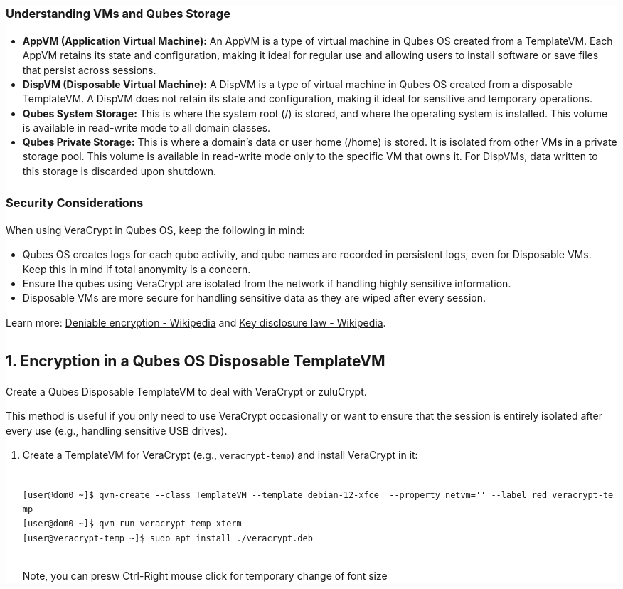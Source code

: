   
  
<h3>Understanding VMs and Qubes Storage</h3>

<ul>
  <li><strong>AppVM (Application Virtual Machine):</strong> An AppVM is a type of virtual
  machine in Qubes OS created from a TemplateVM. Each AppVM retains its state and
  configuration, making it ideal for regular use and allowing users to install software
  or save files that persist across sessions.</li>
  <li><strong>DispVM (Disposable Virtual Machine):</strong> A DispVM is a type of virtual
  machine in Qubes OS created from a disposable TemplateVM. A DispVM does not retain
  its state and configuration, making it ideal for sensitive and temporary operations.</li>
  <li><strong>Qubes System Storage:</strong> This is where the system root (/) is
  stored, and where the operating system is installed. This volume is available in
  read-write mode to all domain classes.</li>
  <li><strong>Qubes Private Storage:</strong> This is where a domain’s data or user home (/home)
  is stored. It is isolated from other VMs in a private storage pool. This volume is available
  in read-write mode only to the specific VM that owns it. For DispVMs, data written to this
  storage is discarded upon shutdown.</li>
</ul>



<h3>Security Considerations</h3>

<p>When using VeraCrypt in Qubes OS, keep the following in mind:</p>

<ul>
  <li>Qubes OS creates logs for each qube activity, and qube names are recorded in persistent
    logs, even for Disposable VMs. Keep this in mind if total anonymity is a concern.</li>
  <li>Ensure the qubes using VeraCrypt are isolated from the network if handling highly
    sensitive information.</li>
  <li>Disposable VMs are more secure for handling sensitive data as they are wiped after
    every session.</li>
</ul>

 <p>Learn more: <a href="https://en.wikipedia.org/wiki/Deniable_encryption">Deniable encryption - Wikipedia</a> and
<a href="https://en.wikipedia.org/wiki/Key_disclosure_law">Key disclosure law - Wikipedia</a>.</p>



<h2>1. Encryption in a Qubes OS Disposable TemplateVM</h2>

<p>Create a Qubes Disposable TemplateVM to deal with VeraCrypt or zuluCrypt.</p>

<p>This method is useful if you only need to use VeraCrypt occasionally or want to
  ensure that the session is entirely isolated after every use (e.g., handling
  sensitive USB drives).</p>

<ol>
  <li>Create a TemplateVM for VeraCrypt (e.g., <code>veracrypt-temp</code>) and install
    VeraCrypt in it:</li>
  <pre><code>
[user@dom0 ~]$ qvm-create --class TemplateVM --template debian-12-xfce  --property netvm='' --label red veracrypt-temp
[user@dom0 ~]$ qvm-run veracrypt-temp xterm
[user@veracrypt-temp ~]$ sudo apt install ./veracrypt.deb
  </code></pre>
  <p> Note, you can presw Ctrl-Right mouse click for temporary change of font size

